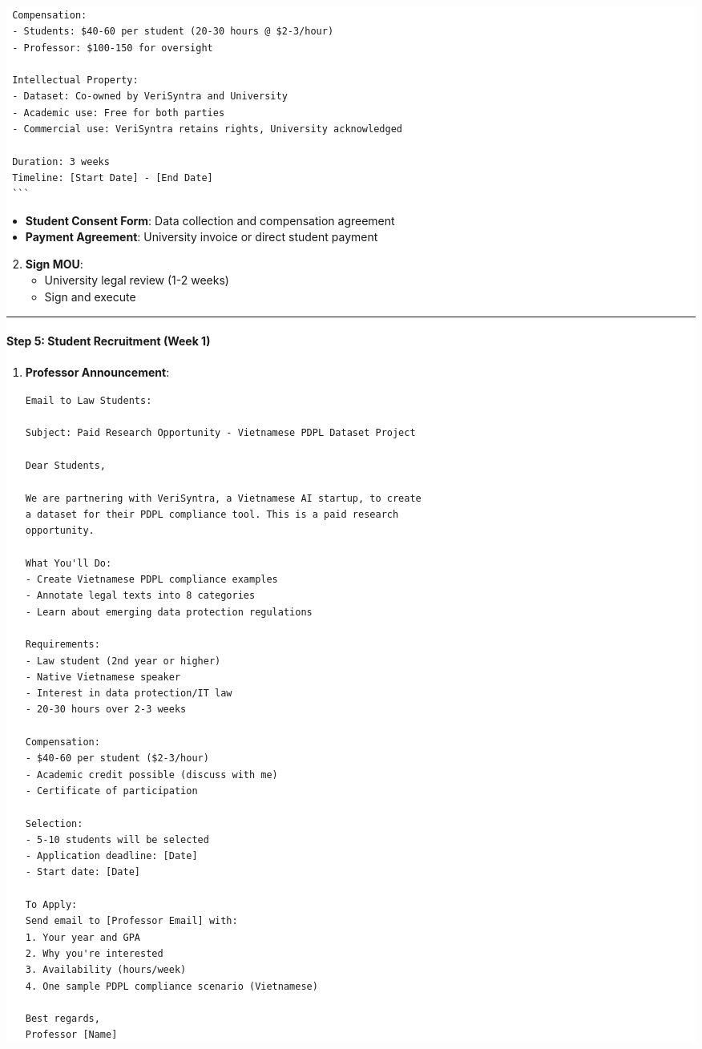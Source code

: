      Compensation:
     - Students: $40-60 per student (20-30 hours @ $2-3/hour)
     - Professor: $100-150 for oversight
     
     Intellectual Property:
     - Dataset: Co-owned by VeriSyntra and University
     - Academic use: Free for both parties
     - Commercial use: VeriSyntra retains rights, University acknowledged
     
     Duration: 3 weeks
     Timeline: [Start Date] - [End Date]
     ```

   - **Student Consent Form**: Data collection and compensation agreement
   - **Payment Agreement**: University invoice or direct student payment

2. **Sign MOU**:
   - University legal review (1-2 weeks)
   - Sign and execute

---

#### Step 5: Student Recruitment (Week 1)

1. **Professor Announcement**:
   ```
   Email to Law Students:
   
   Subject: Paid Research Opportunity - Vietnamese PDPL Dataset Project
   
   Dear Students,
   
   We are partnering with VeriSyntra, a Vietnamese AI startup, to create 
   a dataset for their PDPL compliance tool. This is a paid research 
   opportunity.
   
   What You'll Do:
   - Create Vietnamese PDPL compliance examples
   - Annotate legal texts into 8 categories
   - Learn about emerging data protection regulations
   
   Requirements:
   - Law student (2nd year or higher)
   - Native Vietnamese speaker
   - Interest in data protection/IT law
   - 20-30 hours over 2-3 weeks
   
   Compensation:
   - $40-60 per student ($2-3/hour)
   - Academic credit possible (discuss with me)
   - Certificate of participation
   
   Selection:
   - 5-10 students will be selected
   - Application deadline: [Date]
   - Start date: [Date]
   
   To Apply:
   Send email to [Professor Email] with:
   1. Your year and GPA
   2. Why you're interested
   3. Availability (hours/week)
   4. One sample PDPL compliance scenario (Vietnamese)
   
   Best regards,
   Professor [Name]
   ```